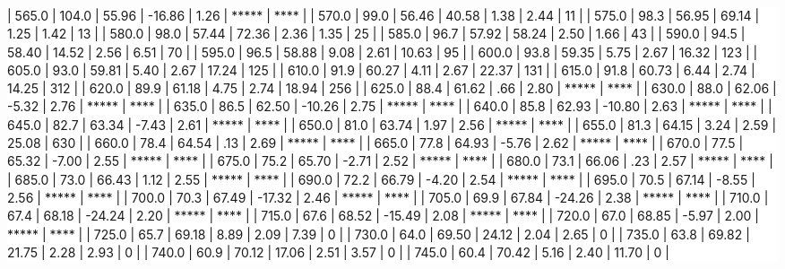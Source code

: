 | 565.0 | 104.0 | 55.96 | -16.86 | 1.26 | ***** | **** |
| 570.0 | 99.0 | 56.46 | 40.58 | 1.38 | 2.44 | 11 |
| 575.0 | 98.3 | 56.95 | 69.14 | 1.25 | 1.42 | 13 |
| 580.0 | 98.0 | 57.44 | 72.36 | 2.36 | 1.35 | 25 |
| 585.0 | 96.7 | 57.92 | 58.24 | 2.50 | 1.66 | 43 |
| 590.0 | 94.5 | 58.40 | 14.52 | 2.56 | 6.51 | 70 |
| 595.0 | 96.5 | 58.88 | 9.08 | 2.61 | 10.63 | 95 |
| 600.0 | 93.8 | 59.35 | 5.75 | 2.67 | 16.32 | 123 |
| 605.0 | 93.0 | 59.81 | 5.40 | 2.67 | 17.24 | 125 |
| 610.0 | 91.9 | 60.27 | 4.11 | 2.67 | 22.37 | 131 |
| 615.0 | 91.8 | 60.73 | 6.44 | 2.74 | 14.25 | 312 |
| 620.0 | 89.9 | 61.18 | 4.75 | 2.74 | 18.94 | 256 |
| 625.0 | 88.4 | 61.62 | .66 | 2.80 | ***** | **** |
| 630.0 | 88.0 | 62.06 | -5.32 | 2.76 | ***** | **** |
| 635.0 | 86.5 | 62.50 | -10.26 | 2.75 | ***** | **** |
| 640.0 | 85.8 | 62.93 | -10.80 | 2.63 | ***** | **** |
| 645.0 | 82.7 | 63.34 | -7.43 | 2.61 | ***** | **** |
| 650.0 | 81.0 | 63.74 | 1.97 | 2.56 | ***** | **** |
| 655.0 | 81.3 | 64.15 | 3.24 | 2.59 | 25.08 | 630 |
| 660.0 | 78.4 | 64.54 | .13 | 2.69 | ***** | **** |
| 665.0 | 77.8 | 64.93 | -5.76 | 2.62 | ***** | **** |
| 670.0 | 77.5 | 65.32 | -7.00 | 2.55 | ***** | **** |
| 675.0 | 75.2 | 65.70 | -2.71 | 2.52 | ***** | **** |
| 680.0 | 73.1 | 66.06 | .23 | 2.57 | ***** | **** |
| 685.0 | 73.0 | 66.43 | 1.12 | 2.55 | ***** | **** |
| 690.0 | 72.2 | 66.79 | -4.20 | 2.54 | ***** | **** |
| 695.0 | 70.5 | 67.14 | -8.55 | 2.56 | ***** | **** |
| 700.0 | 70.3 | 67.49 | -17.32 | 2.46 | ***** | **** |
| 705.0 | 69.9 | 67.84 | -24.26 | 2.38 | ***** | **** |
| 710.0 | 67.4 | 68.18 | -24.24 | 2.20 | ***** | **** |
| 715.0 | 67.6 | 68.52 | -15.49 | 2.08 | ***** | **** |
| 720.0 | 67.0 | 68.85 | -5.97 | 2.00 | ***** | **** |
| 725.0 | 65.7 | 69.18 | 8.89 | 2.09 | 7.39 | 0 |
| 730.0 | 64.0 | 69.50 | 24.12 | 2.04 | 2.65 | 0 |
| 735.0 | 63.8 | 69.82 | 21.75 | 2.28 | 2.93 | 0 |
| 740.0 | 60.9 | 70.12 | 17.06 | 2.51 | 3.57 | 0 |
| 745.0 | 60.4 | 70.42 | 5.16 | 2.40 | 11.70 | 0 |
